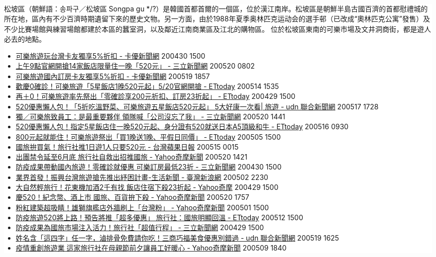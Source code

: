 松坡區（朝鮮語：송파구／松坡區 Songpa gu */?）是韓國首都首爾的一個區，位於漢江南岸。松坡區是朝鮮半島古國百濟的首都慰禮城的所在地，區內有不少百濟時期遺留下來的歷史文物。另一方面，由於1988年夏季奥林匹克运动会的選手邨（已改成“奧林匹克公寓”發售）及不少比賽場館與練習場館都建於本區的蠶室洞，以及鄰近江南商業區及江北的購物區。
位於松坡區東南的可樂市場及文井洞商街，都是遊人必去的地點。
- [可樂旅遊玩台灣卡友獨享5%折扣 - 卡優新聞網](https://www.cardu.com.tw/message/detail.php?41957 "可樂旅遊玩台灣卡友獨享5%折扣 - 卡優新聞網") 200430 1500
- [上午9點官網開搶14家飯店限量住一晚「520元」 - 三立新聞網](https://travel.setn.com/News/745922 "上午9點官網開搶14家飯店限量住一晚「520元」 - 三立新聞網") 200520 0802
- [可樂旅遊國內訂房卡友獨享5%折扣 - 卡優新聞網](https://www.cardu.com.tw/message/detail.php?41949 "可樂旅遊國內訂房卡友獨享5%折扣 - 卡優新聞網") 200519 1857
- [歡慶0確診！可樂旅遊「5星飯店1晚520元起」5/20官網開搶 - ETtoday](https://travel.ettoday.net/article/1714228.htm "歡慶0確診！可樂旅遊「5星飯店1晚520元起」5/20官網開搶 - ETtoday") 200514 1535
- [再＋0！可樂旅遊率先祭出「零確診享200元折扣、訂房23折起」 - ETtoday](https://travel.ettoday.net/article/1702835.htm "再＋0！可樂旅遊率先祭出「零確診享200元折扣、訂房23折起」 - ETtoday") 200429 1500
- [520優惠懶人包！「5折吃溫野菜、可樂旅遊五星飯店520元起」 5大好康一次看| 旅遊 - udn 聯合新聞網](https://udn.com/news/story/7193/4570129 "520優惠懶人包！「5折吃溫野菜、可樂旅遊五星飯店520元起」 5大好康一次看| 旅遊 - udn 聯合新聞網") 200517 1728
- [獨／可樂旅致員工：是最重要夥伴 領隊喊「公司沒忘了我」 - 三立新聞網](https://www.setn.com/News.aspx?NewsID=746240 "獨／可樂旅致員工：是最重要夥伴 領隊喊「公司沒忘了我」 - 三立新聞網") 200520 1441
- [520優惠懶人包！指定5星飯店住一晚520元起、身分證有520就送日本A5頂級和牛 - ETtoday](https://travel.ettoday.net/article/1715361.htm "520優惠懶人包！指定5星飯店住一晚520元起、身分證有520就送日本A5頂級和牛 - ETtoday") 200516 0930
- [800元起就能住！可樂旅遊祭出「買1晚送1晚、平假日同價」 - ETtoday](https://travel.ettoday.net/article/1707335.htm "800元起就能住！可樂旅遊祭出「買1晚送1晚、平假日同價」 - ETtoday") 200505 1500
- [國旅拚買氣！旅行社推1日遊1人只要520元 - 台灣蘋果日報](https://tw.appledaily.com/supplement/20200515/PPRYVYBROD5FTOFZYSP56LJVZU/ "國旅拚買氣！旅行社推1日遊1人只要520元 - 台灣蘋果日報") 200515 0015
- [出團禁令延至6月底 旅行社自救出招推國旅 - Yahoo奇摩新聞](https://tw.news.yahoo.com/%E5%87%BA%E5%9C%98%E7%A6%81%E4%BB%A4%E5%BB%B6%E8%87%B36%E6%9C%88%E5%BA%95-%E6%97%85%E8%A1%8C%E7%A4%BE%E8%87%AA%E6%95%91%E5%87%BA%E6%8B%9B%E6%8E%A8%E5%9C%8B%E6%97%85-062155395.html "出團禁令延至6月底 旅行社自救出招推國旅 - Yahoo奇摩新聞") 200520 1421
- [防疫成果帶動國內旅遊！零確診就優惠 可樂訂房最低23折 - 三立新聞網](https://www.setn.com/News.aspx?NewsID=734498 "防疫成果帶動國內旅遊！零確診就優惠 可樂訂房最低23折 - 三立新聞網") 200430 1500
- [業界首發！振興台灣旅遊搶先推出紓困計畫-生活新聞 - 臺灣新浪網](https://news.sina.com.tw/article/20200502/35048778.html "業界首發！振興台灣旅遊搶先推出紓困計畫-生活新聞 - 臺灣新浪網") 200502 2230
- [大自然輕旅行！花東機加酒2千有找 飯店住宿下殺23折起 - Yahoo奇摩](https://tw.news.yahoo.com/%E5%A4%A7%E8%87%AA%E7%84%B6%E8%BC%95%E6%97%85%E8%A1%8C-%E8%8A%B1%E6%9D%B1%E6%A9%9F%E5%8A%A0%E9%85%922%E5%8D%83%E6%9C%89%E6%89%BE-%E9%A3%AF%E5%BA%97%E4%BD%8F%E5%AE%BF%E4%B8%8B%E6%AE%BA23%E6%8A%98%E8%B5%B7-094433674.html "大自然輕旅行！花東機加酒2千有找 飯店住宿下殺23折起 - Yahoo奇摩") 200429 1500
- [慶520！紀念幣、酒上市 國旅、百貨拚下殺 - Yahoo奇摩新聞](https://tw.news.yahoo.com/%E6%85%B6520-%E7%B4%80%E5%BF%B5%E5%B9%A3-%E9%85%92%E4%B8%8A%E5%B8%82-%E5%9C%8B%E6%97%85-%E7%99%BE%E8%B2%A8%E6%8B%9A%E4%B8%8B%E6%AE%BA-095750329.html "慶520！紀念幣、酒上市 國旅、百貨拚下殺 - Yahoo奇摩新聞") 200520 1757
- [粉紅建築超吸睛！雄獅旗艦店外牆刷上「台灣粉」 - Yahoo奇摩新聞](https://tw.news.yahoo.com/%E7%B2%89%E7%B4%85%E5%BB%BA%E7%AF%89%E8%B6%85%E5%90%B8%E7%9D%9B-%E9%9B%84%E7%8D%85%E6%97%97%E8%89%A6%E5%BA%97%E5%A4%96%E7%89%86%E5%88%B7%E4%B8%8A-%E5%8F%B0%E7%81%A3%E7%B2%89-134724974.html "粉紅建築超吸睛！雄獅旗艦店外牆刷上「台灣粉」 - Yahoo奇摩新聞") 200501 1500
- [防疫旅遊520將上路！預告將推「超多優惠」 旅行社：國旅明顯回溫 - ETtoday](https://travel.ettoday.net/article/1712433.htm "防疫旅遊520將上路！預告將推「超多優惠」 旅行社：國旅明顯回溫 - ETtoday") 200512 1500
- [防疫成果為國旅市場注入活力！旅行社「超值行程」 - 三立新聞網](https://travel.setn.com/News/734392 "防疫成果為國旅市場注入活力！旅行社「超值行程」 - 三立新聞網") 200429 1500
- [姓名含「這四字」任一字，滷排骨免費請你吃！三商巧福美食優惠別錯過 - udn 聯合新聞網](https://udn.com/news/story/7193/4575001 "姓名含「這四字」任一字，滷排骨免費請你吃！三商巧福美食優惠別錯過 - udn 聯合新聞網") 200519 1625
- [疫情重創旅遊業 這家旅行社在母親節前夕讓員工好暖心 - Yahoo奇摩新聞](https://tw.news.yahoo.com/%E7%96%AB%E6%83%85%E9%87%8D%E5%89%B5%E6%97%85%E9%81%8A%E6%A5%AD-%E9%80%99%E5%AE%B6%E6%97%85%E8%A1%8C%E7%A4%BE%E5%9C%A8%E6%AF%8D%E8%A6%AA%E7%AF%80%E5%89%8D%E5%A4%95%E8%AE%93%E5%93%A1%E5%B7%A5%E5%A5%BD%E6%9A%96%E5%BF%83-104054151.html "疫情重創旅遊業 這家旅行社在母親節前夕讓員工好暖心 - Yahoo奇摩新聞") 200509 1840
